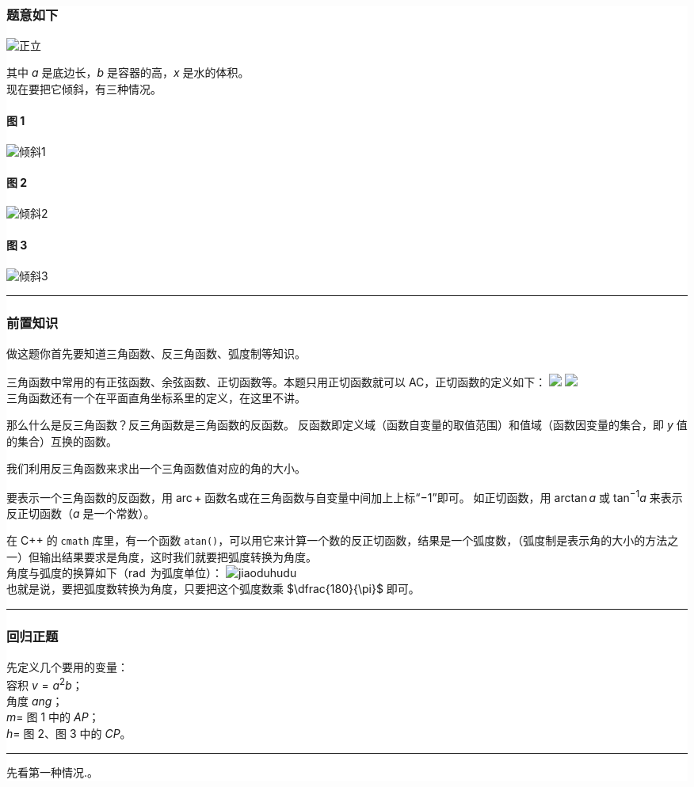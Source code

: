 ### 题意如下
![正立](https://cdn.luogu.com.cn/upload/image_hosting/z2q00nh4.png)

其中 $a$ 是底边长，$b$ 是容器的高，$x$ 是水的体积。  
现在要把它倾斜，有三种情况。
#### 图 1  
![倾斜1](https://cdn.luogu.com.cn/upload/image_hosting/y4ktg3dm.png)
#### 图 2  
![倾斜2](https://cdn.luogu.com.cn/upload/image_hosting/oa8rmb4i.png)
#### 图 3  
![倾斜3](https://cdn.luogu.com.cn/upload/image_hosting/pos8kezb.png)

------------

### 前置知识
做这题你首先要知道三角函数、反三角函数、弧度制等知识。

三角函数中常用的有正弦函数、余弦函数、正切函数等。本题只用正切函数就可以 AC，正切函数的定义如下： 
![](https://cdn.luogu.com.cn/upload/image_hosting/xk0le0y0.png)
![](https://cdn.luogu.com.cn/upload/image_hosting/p2j89y6w.png)  
三角函数还有一个在平面直角坐标系里的定义，在这里不讲。

那么什么是反三角函数？反三角函数是三角函数的反函数。
反函数即定义域（函数自变量的取值范围）和值域（函数因变量的集合，即 $y$ 值的集合）互换的函数。

我们利用反三角函数来求出一个三角函数值对应的角的大小。

要表示一个三角函数的反函数，用 $\operatorname{arc}+$ 函数名或在三角函数与自变量中间加上上标“$-1$”即可。
如正切函数，用 $\arctan a$ 或 $\tan^{-1}a$ 来表示反正切函数（$a$ 是一个常数）。

在 C++ 的 `cmath` 库里，有一个函数 `atan()`，可以用它来计算一个数的反正切函数，结果是一个弧度数，（弧度制是表示角的大小的方法之一）但输出结果要求是角度，这时我们就要把弧度转换为角度。  
角度与弧度的换算如下（$\operatorname{rad}$ 为弧度单位）：
![jiaoduhudu](https://cdn.luogu.com.cn/upload/image_hosting/n5qhq5vp.png)  
也就是说，要把弧度数转换为角度，只要把这个弧度数乘 $\dfrac{180}{\pi}$ 即可。

------------
### 回归正题
先定义几个要用的变量：  
容积 $v=a^2b$；  
角度 $ang$；  
$m=$ 图 1 中的 $AP$；  
$h=$ 图 2、图 3 中的 $CP$。  

------------

先看第一种情况.。
